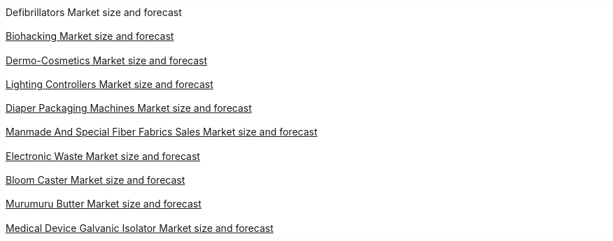 Defibrillators  Market size and forecast</a></p><p><a href="https://www.marketresearchintellect.com/es/product/global-biohacking-market/">Biohacking  Market size and forecast</a></p><p><a href="https://www.marketresearchintellect.com/product/dermo-cosmetics-market/">Dermo-Cosmetics  Market size and forecast</a></p><p><a href="https://www.marketresearchintellect.com/ja/product/global-lighting-controllers-market-size-forecast/">Lighting Controllers  Market size and forecast</a></p><p><a href="https://www.marketresearchintellect.com/pt/product/diaper-packaging-machines-market-size-and-forecast/">Diaper Packaging Machines  Market size and forecast</a></p><p><a href="https://www.marketresearchintellect.com/it/product/global-manmade-and-special-fiber-fabrics-sales-market/">Manmade And Special Fiber Fabrics Sales  Market size and forecast</a></p><p><a href="https://www.marketresearchintellect.com/nl/product/electronic-waste-market-size-and-forecast/">Electronic Waste  Market size and forecast</a></p><p><a href="https://www.marketresearchintellect.com/ko/product/global-bloom-caster-market-size-and-forecast/">Bloom Caster  Market size and forecast</a></p><p><a href="https://www.marketresearchintellect.com/zh/product/global-murumuru-butter-market-size-and-forecast/">Murumuru Butter  Market size and forecast</a></p><p><a href="https://www.marketresearchintellect.com/de/product/medical-device-galvanic-isolator-market/">Medical Device Galvanic Isolator  Market size and forecast</a></p>